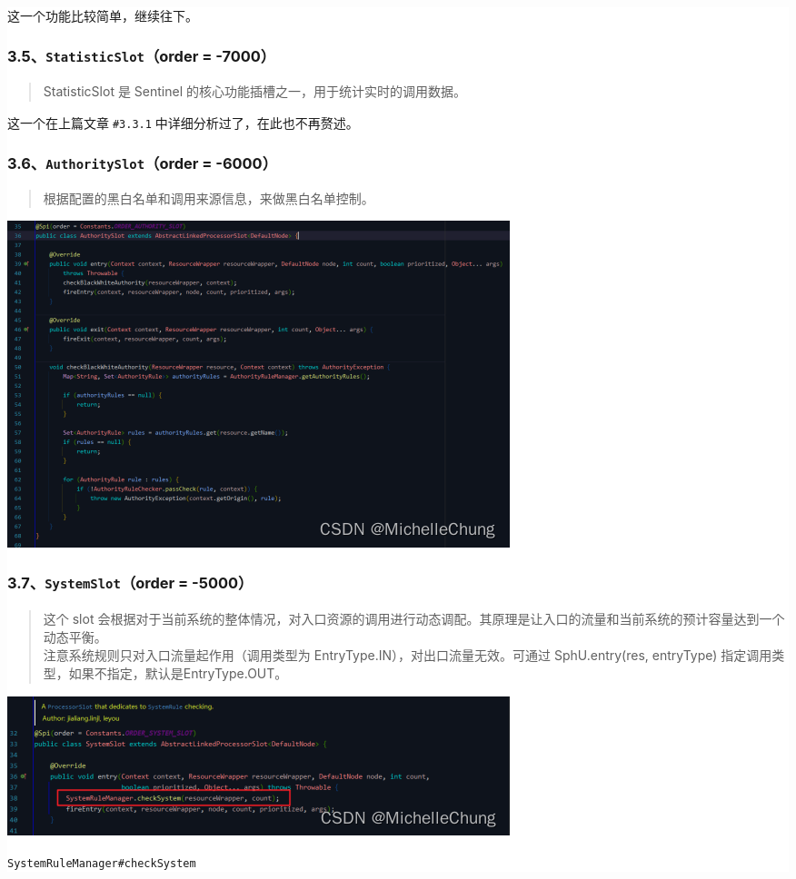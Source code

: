 这一个功能比较简单，继续往下。

### 3.5、`StatisticSlot`（order = -7000）
> StatisticSlot 是 Sentinel 的核心功能插槽之一，用于统计实时的调用数据。

这一个在上篇文章 `#3.3.1` 中详细分析过了，在此也不再赘述。

### 3.6、`AuthoritySlot`（order = -6000）
> 根据配置的黑白名单和调用来源信息，来做黑白名单控制。

![在这里插入图片描述](images/02_Node&ProcessorSlotChain/2e30d6dfff814bf18ea00d7aba7c27ee.png)

### 3.7、`SystemSlot`（order = -5000）
> 这个 slot 会根据对于当前系统的整体情况，对入口资源的调用进行动态调配。其原理是让入口的流量和当前系统的预计容量达到一个动态平衡。<br>
> 注意系统规则只对入口流量起作用（调用类型为 EntryType.IN），对出口流量无效。可通过 SphU.entry(res, entryType) 指定调用类型，如果不指定，默认是EntryType.OUT。

![在这里插入图片描述](images/02_Node&ProcessorSlotChain/d29d301bd6f24ecf9535b35039e6e67b.png)

`SystemRuleManager#checkSystem`
